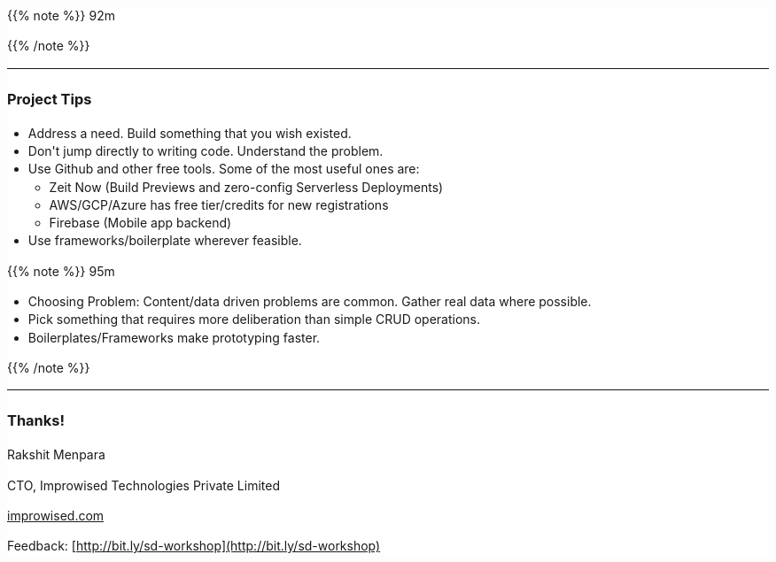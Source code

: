 {{% note %}}
92m

{{% /note %}}

---
### Project Tips

* Address a need. Build something that you wish existed.
* Don't jump directly to writing code. Understand the problem.
* Use Github and other free tools. Some of the most useful ones are:
  * Zeit Now (Build Previews and zero-config Serverless Deployments)
  * AWS/GCP/Azure has free tier/credits for new registrations
  * Firebase (Mobile app backend)
* Use frameworks/boilerplate wherever feasible.

{{% note %}}
95m

* Choosing Problem: Content/data driven problems are common. Gather real data where possible.
* Pick something that requires more deliberation than simple CRUD operations.
* Boilerplates/Frameworks make prototyping faster.

{{% /note %}}

---
### Thanks!

Rakshit Menpara

CTO, Improwised Technologies Private Limited

[improwised.com](https://www.improwised.com)

Feedback: [http://bit.ly/sd-workshop](http://bit.ly/sd-workshop)
